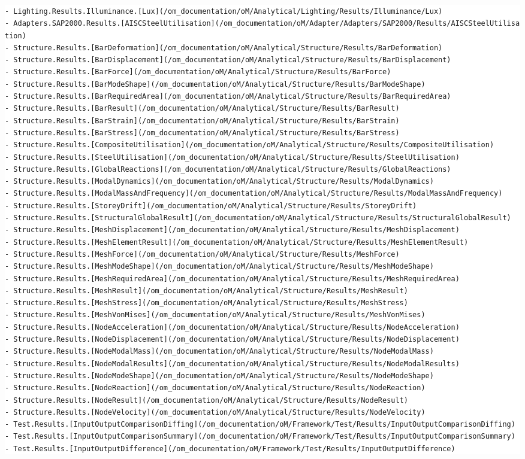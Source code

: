     - Lighting.Results.Illuminance.[Lux](/om_documentation/oM/Analytical/Lighting/Results/Illuminance/Lux)
    - Adapters.SAP2000.Results.[AISCSteelUtilisation](/om_documentation/oM/Adapter/Adapters/SAP2000/Results/AISCSteelUtilisation)
    - Structure.Results.[BarDeformation](/om_documentation/oM/Analytical/Structure/Results/BarDeformation)
    - Structure.Results.[BarDisplacement](/om_documentation/oM/Analytical/Structure/Results/BarDisplacement)
    - Structure.Results.[BarForce](/om_documentation/oM/Analytical/Structure/Results/BarForce)
    - Structure.Results.[BarModeShape](/om_documentation/oM/Analytical/Structure/Results/BarModeShape)
    - Structure.Results.[BarRequiredArea](/om_documentation/oM/Analytical/Structure/Results/BarRequiredArea)
    - Structure.Results.[BarResult](/om_documentation/oM/Analytical/Structure/Results/BarResult)
    - Structure.Results.[BarStrain](/om_documentation/oM/Analytical/Structure/Results/BarStrain)
    - Structure.Results.[BarStress](/om_documentation/oM/Analytical/Structure/Results/BarStress)
    - Structure.Results.[CompositeUtilisation](/om_documentation/oM/Analytical/Structure/Results/CompositeUtilisation)
    - Structure.Results.[SteelUtilisation](/om_documentation/oM/Analytical/Structure/Results/SteelUtilisation)
    - Structure.Results.[GlobalReactions](/om_documentation/oM/Analytical/Structure/Results/GlobalReactions)
    - Structure.Results.[ModalDynamics](/om_documentation/oM/Analytical/Structure/Results/ModalDynamics)
    - Structure.Results.[ModalMassAndFrequency](/om_documentation/oM/Analytical/Structure/Results/ModalMassAndFrequency)
    - Structure.Results.[StoreyDrift](/om_documentation/oM/Analytical/Structure/Results/StoreyDrift)
    - Structure.Results.[StructuralGlobalResult](/om_documentation/oM/Analytical/Structure/Results/StructuralGlobalResult)
    - Structure.Results.[MeshDisplacement](/om_documentation/oM/Analytical/Structure/Results/MeshDisplacement)
    - Structure.Results.[MeshElementResult](/om_documentation/oM/Analytical/Structure/Results/MeshElementResult)
    - Structure.Results.[MeshForce](/om_documentation/oM/Analytical/Structure/Results/MeshForce)
    - Structure.Results.[MeshModeShape](/om_documentation/oM/Analytical/Structure/Results/MeshModeShape)
    - Structure.Results.[MeshRequiredArea](/om_documentation/oM/Analytical/Structure/Results/MeshRequiredArea)
    - Structure.Results.[MeshResult](/om_documentation/oM/Analytical/Structure/Results/MeshResult)
    - Structure.Results.[MeshStress](/om_documentation/oM/Analytical/Structure/Results/MeshStress)
    - Structure.Results.[MeshVonMises](/om_documentation/oM/Analytical/Structure/Results/MeshVonMises)
    - Structure.Results.[NodeAcceleration](/om_documentation/oM/Analytical/Structure/Results/NodeAcceleration)
    - Structure.Results.[NodeDisplacement](/om_documentation/oM/Analytical/Structure/Results/NodeDisplacement)
    - Structure.Results.[NodeModalMass](/om_documentation/oM/Analytical/Structure/Results/NodeModalMass)
    - Structure.Results.[NodeModalResults](/om_documentation/oM/Analytical/Structure/Results/NodeModalResults)
    - Structure.Results.[NodeModeShape](/om_documentation/oM/Analytical/Structure/Results/NodeModeShape)
    - Structure.Results.[NodeReaction](/om_documentation/oM/Analytical/Structure/Results/NodeReaction)
    - Structure.Results.[NodeResult](/om_documentation/oM/Analytical/Structure/Results/NodeResult)
    - Structure.Results.[NodeVelocity](/om_documentation/oM/Analytical/Structure/Results/NodeVelocity)
    - Test.Results.[InputOutputComparisonDiffing](/om_documentation/oM/Framework/Test/Results/InputOutputComparisonDiffing)
    - Test.Results.[InputOutputComparisonSummary](/om_documentation/oM/Framework/Test/Results/InputOutputComparisonSummary)
    - Test.Results.[InputOutputDifference](/om_documentation/oM/Framework/Test/Results/InputOutputDifference)

